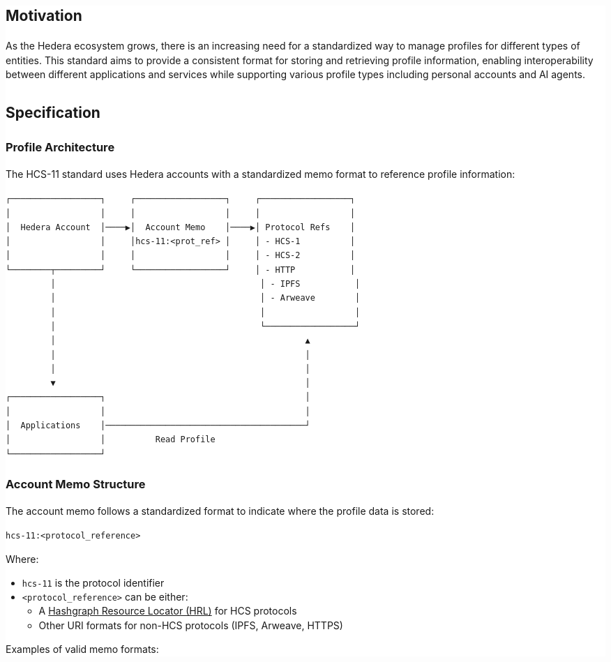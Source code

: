 ## Motivation

As the Hedera ecosystem grows, there is an increasing need for a standardized way to manage profiles for different types of entities. This standard aims to provide a consistent format for storing and retrieving profile information, enabling interoperability between different applications and services while supporting various profile types including personal accounts and AI agents.

## Specification

### Profile Architecture

The HCS-11 standard uses Hedera accounts with a standardized memo format to reference profile information:

```
┌──────────────────┐     ┌──────────────────┐     ┌──────────────────┐
│                  │     │                  │     │                  │
│  Hedera Account  │────▶│  Account Memo    │────▶│ Protocol Refs    │
│                  │     │hcs-11:<prot_ref> │     │ - HCS-1          │
│                  │     │                  │     │ - HCS-2          │
└────────┬─────────┘     └──────────────────┘     │ - HTTP           │
         │                                         │ - IPFS           │
         │                                         │ - Arweave        │
         │                                         │                  │
         │                                         └──────────────────┘
         │                                                  ▲
         │                                                  │
         │                                                  │
         ▼                                                  │
┌──────────────────┐                                        │
│                  │                                        │
│  Applications    │────────────────────────────────────────┘
│                  │          Read Profile
└──────────────────┘
```

### Account Memo Structure

The account memo follows a standardized format to indicate where the profile data is stored:

```
hcs-11:<protocol_reference>
```

Where:

- `hcs-11` is the protocol identifier
- `<protocol_reference>` can be either:
  - A [Hashgraph Resource Locator (HRL)](../definitions.md#hashgraph-resource-locator) for HCS protocols
  - Other URI formats for non-HCS protocols (IPFS, Arweave, HTTPS)

Examples of valid memo formats:
